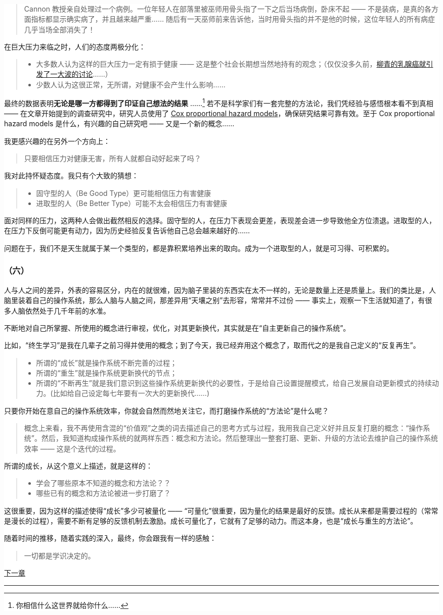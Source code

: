  > Cannon 教授亲自处理过一个病例。一位年轻人在部落里被巫师用骨头指了一下之后当场病倒，卧床不起 —— 不是装病，是真的各方面指标都显示确实病了，并且越来越严重…… 随后有一天巫师前来告诉他，当时用骨头指的并不是他的时候，这位年轻人的所有病症几乎当场全部消失了！
 
 在巨大压力来临之时，人们的态度两极分化：
 
 > - 大多数人认为这样的巨大压力一定有损于健康 —— 这是整个社会长期想当然地持有的观念；（仅仅没多久前，[柳青的乳腺癌就引发了一大波的讨论](http://t.cn/RGUTBg9)……）
 > - 少数人认为这很正常，无所谓，对健康不会产生什么影响……
 
 最终的数据表明**无论是哪一方都得到了印证自己想法的结果** ……[^2] 若不是科学家们有一套完整的方法论，我们凭经验与感悟根本看不到真相 —— 在文章开始提到的调查研究中，研究人员使用了 [Cox proportional hazard models](https://en.wikipedia.org/wiki/Proportional_hazards_model)，确保研究结果可靠有效。至于 Cox proportional hazard models 是什么，有兴趣的自己研究吧 —— 又是一个新的概念……
 
 我更感兴趣的在另外一个方向上：
 
 > 只要相信压力对健康无害，所有人就都自动好起来了吗？
 
 我对此持怀疑态度。我只有个大致的猜想：
 
 > - 固守型的人（Be Good Type）更可能相信压力有害健康
 > - 进取型的人（Be Better Type）可能不太会相信压力有害健康
 
 面对同样的压力，这两种人会做出截然相反的选择。固守型的人，在压力下表现会更差，表现差会进一步导致他全方位溃退。进取型的人，在压力下反倒可能更有动力，因为历史经验反复告诉他自己总会越来越好的…… 
 
 问题在于，我们不是天生就属于某一个类型的，都是靠积累培养出来的取向。成为一个进取型的人，就是可习得、可积累的。
 
### （六）
 
 人与人之间的差异，外表的容易区分，内在的就很难，因为脑子里装的东西实在太不一样的，无论是数量上还是质量上。我们的类比是，人脑里装着自己的操作系统，那么人脑与人脑之间，那差异用“天壤之别”去形容，常常并不过份 —— 事实上，观察一下生活就知道了，有很多人脑依然处于几千年前的水准。
 
 不断地对自己所掌握、所使用的概念进行审视，优化，对其更新换代，其实就是在“自主更新自己的操作系统”。
 
 比如，“终生学习”是我在几辈子之前习得并使用的概念；到了今天，我已经弃用这个概念了，取而代之的是我自己定义的“反复再生”。
 
 > - 所谓的“成长”就是操作系统不断完善的过程；
 > - 所谓的“重生”就是操作系统更新换代的节点；
 > - 所谓的“不断再生”就是我们意识到这些操作系统更新换代的必要性，于是给自己设置提醒模式，给自己发展自动更新模式的持续动力。(比如给自己设定每七年要有一次大的更新换代……)
 
 只要你开始在意自己的操作系统效率，你就会自然而然地关注它，而打磨操作系统的“方法论”是什么呢？
 
 > 概念上来看，我不再使用含混的“价值观”之类的词去描述自己的思考方式与过程，我用我自己定义好并且反复打磨的概念：“操作系统”。然后，我知道构成操作系统的就两样东西：概念和方法论。然后整理出一整套打磨、更新、升级的方法论去维护自己的操作系统效率 —— 这是个迭代的过程。
 
 所谓的成长，从这个意义上描述，就是这样的：
 
 > - 学会了哪些原本不知道的概念和方法论？？
 > - 哪些已有的概念和方法论被进一步打磨了？
 
 这很重要，因为这样的描述使得“成长”多少可被量化 —— “可量化”很重要，因为量化的结果是最好的反馈。成长从来都是需要过程的（常常是漫长的过程），需要不断有足够的反馈机制去激励。成长可量化了，它就有了足够的动力。而这本身，也是“成长与重生的方法论”。
 
 随着时间的推移，随着实践的深入，最终，你会跟我有一样的感触：
 
 > 一切都是学识决定的。
 
 [下一章](https://github.com/Hao-Chalmers/reborn/blob/addLink2Next/A11.md)
 
 <hr />
 
 [^1]: 切换关注焦点，是个特别重要的思考工具。
 [^2]: 你相信什么这世界就给你什么……